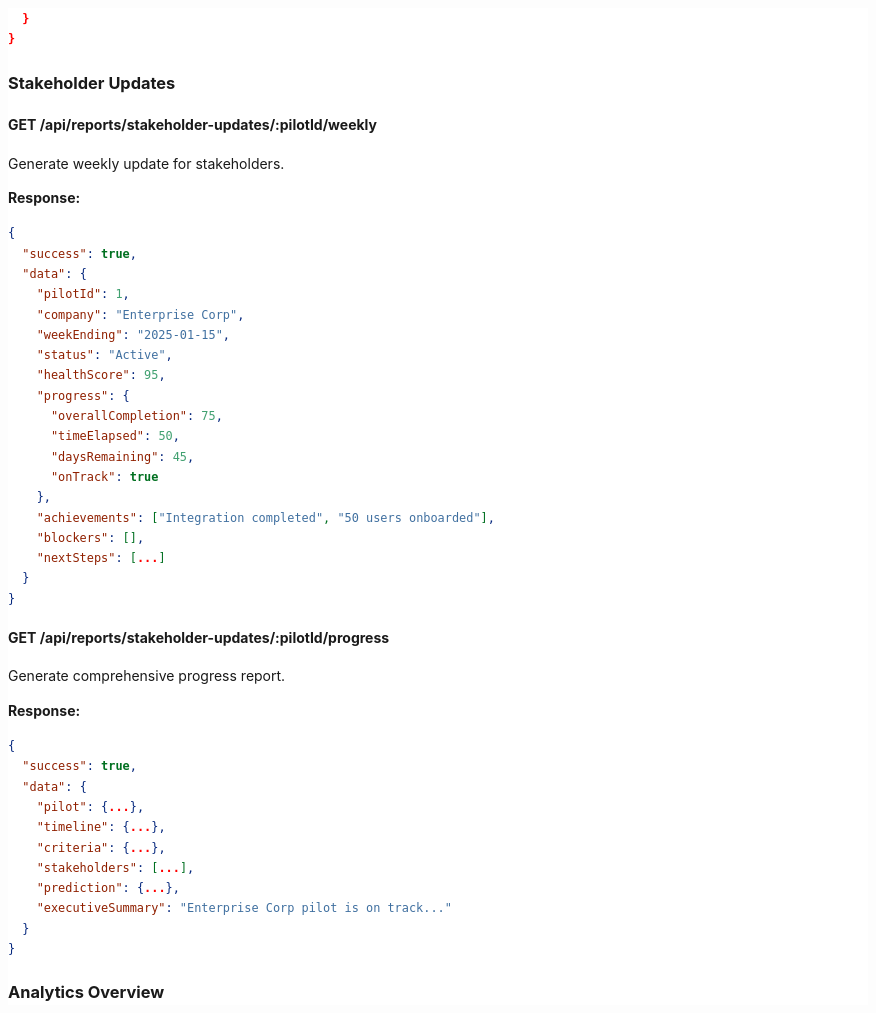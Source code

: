 ```json
  }
}
```

### Stakeholder Updates

#### GET /api/reports/stakeholder-updates/:pilotId/weekly
Generate weekly update for stakeholders.

**Response:**
```json
{
  "success": true,
  "data": {
    "pilotId": 1,
    "company": "Enterprise Corp",
    "weekEnding": "2025-01-15",
    "status": "Active",
    "healthScore": 95,
    "progress": {
      "overallCompletion": 75,
      "timeElapsed": 50,
      "daysRemaining": 45,
      "onTrack": true
    },
    "achievements": ["Integration completed", "50 users onboarded"],
    "blockers": [],
    "nextSteps": [...]
  }
}
```

#### GET /api/reports/stakeholder-updates/:pilotId/progress
Generate comprehensive progress report.

**Response:**
```json
{
  "success": true,
  "data": {
    "pilot": {...},
    "timeline": {...},
    "criteria": {...},
    "stakeholders": [...],
    "prediction": {...},
    "executiveSummary": "Enterprise Corp pilot is on track..."
  }
}
```

### Analytics Overview
